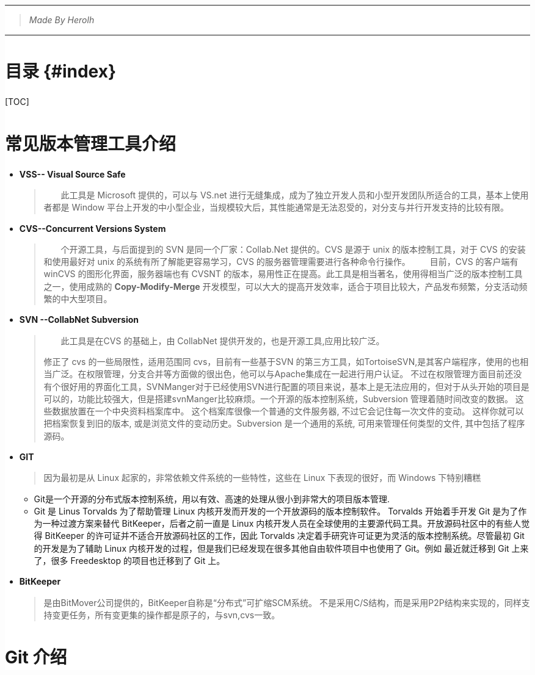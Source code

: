 ----------------------------------------------
> *Made By Herolh*
----------------------------------------------

# 目录 {#index}

[TOC]













# 常见版本管理工具介绍
- **VSS-- Visual Source Safe**

  > &emsp;&emsp;此工具是 Microsoft 提供的，可以与 VS.net 进行无缝集成，成为了独立开发人员和小型开发团队所适合的工具，基本上使用者都是 Window 平台上开发的中小型企业，当规模较大后，其性能通常是无法忍受的，对分支与并行开发支持的比较有限。

- **CVS--Concurrent Versions System** 
  > &emsp;&emsp;个开源工具，与后面提到的 SVN 是同一个厂家：Collab.Net 提供的。CVS 是源于 unix 的版本控制工具，对于 CVS 的安装和使用最好对 unix 的系统有所了解能更容易学习，CVS 的服务器管理需要进行各种命令行操作。
  > &emsp;&emsp;目前，CVS 的客户端有 winCVS 的图形化界面，服务器端也有 CVSNT 的版本，易用性正在提高。此工具是相当著名，使用得相当广泛的版本控制工具之一，使用成熟的 **Copy-Modify-Merge** 开发模型，可以大大的提高开发效率，适合于项目比较大，产品发布频繁，分支活动频繁的中大型项目。

- **SVN --CollabNet Subversion**  
  > &emsp;&emsp;此工具是在CVS 的基础上，由 CollabNet 提供开发的，也是开源工具,应用比较广泛。
  >
  > 修正了 cvs 的一些局限性，适用范围同 cvs，目前有一些基于SVN 的第三方工具，如TortoiseSVN,是其客户端程序，使用的也相当广泛。在权限管理，分支合并等方面做的很出色，他可以与Apache集成在一起进行用户认证。
  > 不过在权限管理方面目前还没有个很好用的界面化工具，SVNManger对于已经使用SVN进行配置的项目来说，基本上是无法应用的，但对于从头开始的项目是可以的，功能比较强大，但是搭建svnManger比较麻烦。一个开源的版本控制系统，Subversion 管理着随时间改变的数据。 这些数据放置在一个中央资料档案库中。 这个档案库很像一个普通的文件服务器, 不过它会记住每一次文件的变动。 这样你就可以把档案恢复到旧的版本, 或是浏览文件的变动历史。Subversion 是一个通用的系统, 可用来管理任何类型的文件, 其中包括了程序源码。

- **GIT** 

  > 因为最初是从 Linux 起家的，非常依赖文件系统的一些特性，这些在 Linux 下表现的很好，而 Windows 下特别糟糕

  - Git是一个开源的分布式版本控制系统，用以有效、高速的处理从很小到非常大的项目版本管理.
  - Git 是 Linus Torvalds 为了帮助管理 Linux 内核开发而开发的一个开放源码的版本控制软件。
      Torvalds 开始着手开发 Git 是为了作为一种过渡方案来替代 BitKeeper，后者之前一直是 Linux 内核开发人员在全球使用的主要源代码工具。开放源码社区中的有些人觉得 BitKeeper 的许可证并不适合开放源码社区的工作，因此 Torvalds 决定着手研究许可证更为灵活的版本控制系统。尽管最初 Git 的开发是为了辅助 Linux 内核开发的过程，但是我们已经发现在很多其他自由软件项目中也使用了 Git。例如 最近就迁移到 Git 上来了，很多 Freedesktop 的项目也迁移到了 Git 上。

- **BitKeeper**  
  > 是由BitMover公司提供的，BitKeeper自称是“分布式”可扩缩SCM系统。
  不是采用C/S结构，而是采用P2P结构来实现的，同样支持变更任务，所有变更集的操作都是原子的，与svn,cvs一致。





# Git 介绍
